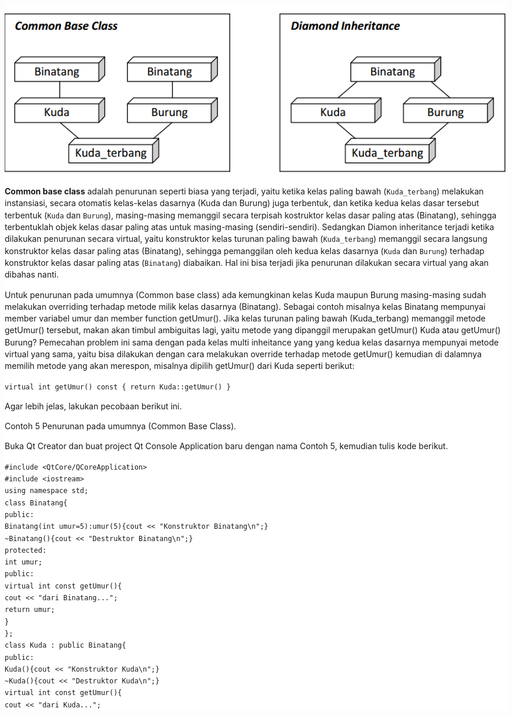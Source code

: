 ![](images/capture9-3.png)

**Common base class** adalah penurunan seperti biasa yang terjadi, yaitu ketika kelas paling bawah (`Kuda_terbang`) melakukan instansiasi, secara otomatis kelas-kelas dasarnya (Kuda dan Burung) juga terbentuk, dan ketika kedua kelas dasar tersebut terbentuk (`Kuda` dan `Burung`), masing-masing memanggil secara terpisah kostruktor kelas dasar paling atas (Binatang), sehingga terbentuklah objek kelas dasar paling atas untuk masing-masing (sendiri-sendiri). Sedangkan Diamon inheritance terjadi ketika dilakukan penurunan secara virtual, yaitu konstruktor kelas turunan paling bawah (`Kuda_terbang`) memanggil secara langsung konstruktor kelas dasar paling atas (Binatang), sehingga pemanggilan oleh kedua kelas dasarnya (`Kuda` dan `Burung`) terhadap konstruktor kelas dasar paling atas
(`Binatang`) diabaikan. Hal ini bisa terjadi jika penurunan dilakukan secara virtual yang akan dibahas nanti.

Untuk penurunan pada umumnya (Common base class) ada kemungkinan kelas Kuda maupun Burung masing-masing sudah melakukan overriding terhadap metode milik kelas dasarnya (Binatang). Sebagai contoh misalnya kelas Binatang mempunyai member variabel umur dan member function getUmur(). Jika kelas turunan paling bawah (Kuda_terbang) memanggil metode getUmur() tersebut, makan akan timbul ambiguitas lagi, yaitu metode yang dipanggil merupakan getUmur() Kuda atau getUmur() Burung? Pemecahan problem ini sama dengan pada kelas multi inheitance yang yang kedua kelas dasarnya mempunyai metode virtual yang sama, yaitu bisa dilakukan dengan cara melakukan override terhadap metode getUmur() kemudian di dalamnya memilih metode yang akan merespon, misalnya dipilih getUmur() dari Kuda seperti berikut:

	virtual int getUmur() const { return Kuda::getUmur() }

Agar lebih jelas, lakukan pecobaan berikut ini.

Contoh 5 Penurunan pada umumnya (Common Base Class).

Buka Qt Creator dan buat project Qt Console Application baru dengan nama Contoh 5, kemudian tulis kode berikut.

	#include <QtCore/QCoreApplication>
	#include <iostream>
	using namespace std;
	class Binatang{
	public:
	Binatang(int umur=5):umur(5){cout << "Konstruktor Binatang\n";}
	~Binatang(){cout << "Destruktor Binatang\n";}
	protected:
	int umur;
	public:
	virtual int const getUmur(){
	cout << "dari Binatang...";
	return umur;
	}
	};
	class Kuda : public Binatang{
	public:
	Kuda(){cout << "Konstruktor Kuda\n";}
	~Kuda(){cout << "Destruktor Kuda\n";}
	virtual int const getUmur(){
	cout << "dari Kuda...";